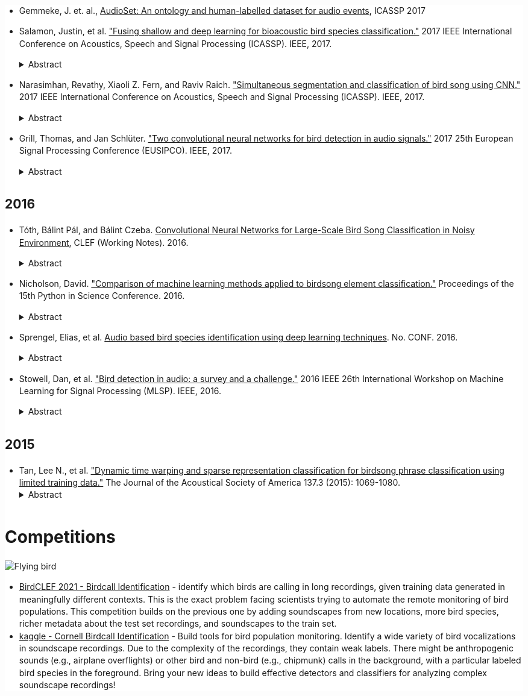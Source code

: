 -  Gemmeke, J. et. al., [AudioSet: An ontology and human-labelled dataset for audio events](https://research.google.com/pubs/pub45857.html), ICASSP 2017

-  Salamon, Justin, et al. ["Fusing shallow and deep learning for bioacoustic bird species classification."](https://ieeexplore.ieee.org/abstract/document/7952134) 2017 IEEE International Conference on Acoustics, Speech and Signal Processing (ICASSP). IEEE, 2017.
&nbsp;&nbsp;&nbsp;&nbsp; <details><summary> Abstract </summary></details> 

- Narasimhan, Revathy, Xiaoli Z. Fern, and Raviv Raich. ["Simultaneous segmentation and classification of bird song using CNN."](https://ieeexplore.ieee.org/abstract/document/7952135/) 2017 IEEE International Conference on Acoustics, Speech and Signal Processing (ICASSP). IEEE, 2017.
&nbsp;&nbsp;&nbsp;&nbsp; <details><summary> Abstract </summary></details> 

- Grill, Thomas, and Jan Schlüter. ["Two convolutional neural networks for bird detection in audio signals."](https://ieeexplore.ieee.org/abstract/document/8081512) 2017 25th European Signal Processing Conference (EUSIPCO). IEEE, 2017.
 &nbsp;&nbsp;&nbsp;&nbsp;  <details><summary> Abstract </summary></details>


## 2016

- Tóth, Bálint Pál, and Bálint Czeba. [Convolutional Neural Networks for Large-Scale Bird Song Classification in Noisy Environment](https://www.researchgate.net/profile/Balint_Gyires-Toth/publication/306287320_Convolutional_Neural_Networks_for_Large-Scale_Bird_Song_Classification_in_Noisy_Environment/links/57b6da6608ae2fc031fd6eed/Convolutional-Neural-Networks-for-Large-Scale-Bird-Song-Classification-in-Noisy-Environment.pdf), CLEF (Working Notes). 2016.
&nbsp;&nbsp;&nbsp;&nbsp; <details><summary> Abstract </summary></details> 

- Nicholson, David. ["Comparison of machine learning methods applied to birdsong element classification."](http://conference.scipy.org/proceedings/scipy2016/pdfs/david_nicholson.pdf) Proceedings of the 15th Python in Science Conference. 2016.
&nbsp;&nbsp;&nbsp;&nbsp; <details><summary> Abstract </summary></details> 

- Sprengel, Elias, et al. [Audio based bird species identification using deep learning techniques](http://ceur-ws.org/Vol-1609/16090547.pdf). No. CONF. 2016.
 &nbsp;&nbsp;&nbsp;&nbsp; <details><summary> Abstract </summary></details>

- Stowell, Dan, et al. ["Bird detection in audio: a survey and a challenge."](https://arxiv.org/abs/1608.03417) 2016 IEEE 26th International Workshop on Machine Learning for Signal Processing (MLSP). IEEE, 2016.
 &nbsp;&nbsp;&nbsp;&nbsp;  <details><summary> Abstract </summary></details>

## 2015

- Tan, Lee N., et al. ["Dynamic time warping and sparse representation classification for birdsong phrase classification using limited training data."](https://asa.scitation.org/doi/abs/10.1121/1.4906168) The Journal of the Acoustical Society of America 137.3 (2015): 1069-1080.
&nbsp;&nbsp;&nbsp;&nbsp; <details><summary> Abstract </summary></details> 

# Competitions
![Flying bird](http://www.kuwaitbirds.org/sites/default/files/files-misc/birding-bird-shapes-1.jpg)
- [BirdCLEF 2021 - Birdcall Identification](https://www.kaggle.com/c/birdclef-2021) - identify which birds are calling in long recordings, given training data generated in meaningfully different contexts. This is the exact problem facing scientists trying to automate the remote monitoring of bird populations. This competition builds on the previous one by adding soundscapes from new locations, more bird species, richer metadata about the test set recordings, and soundscapes to the train set.
- [kaggle - Cornell Birdcall Identification](https://www.kaggle.com/c/birdsong-recognition/overview) - Build tools for bird population monitoring. Identify a wide variety of bird vocalizations in soundscape recordings. Due to the complexity of the recordings, they contain weak labels. There might be anthropogenic sounds (e.g., airplane overflights) or other bird and non-bird (e.g., chipmunk) calls in the background, with a particular labeled bird species in the foreground. Bring your new ideas to build effective detectors and classifiers for analyzing complex soundscape recordings!
